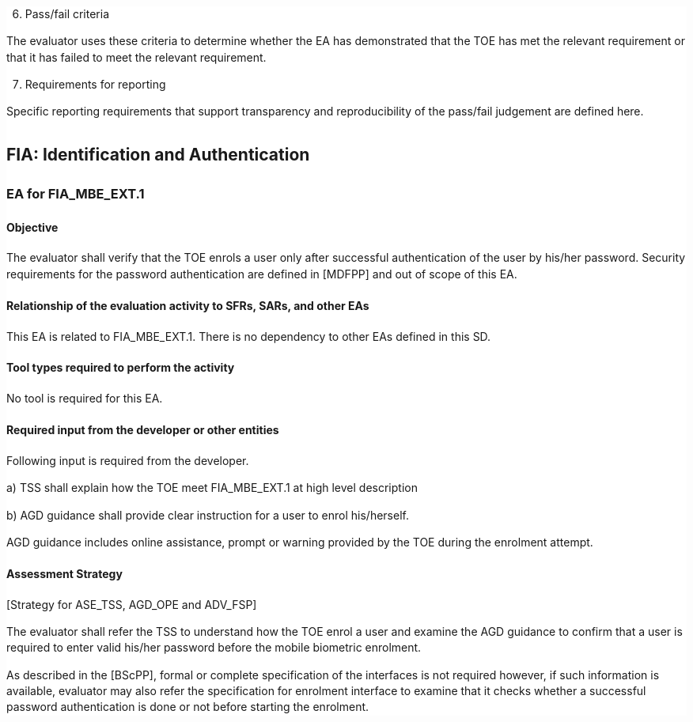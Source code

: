 
6. Pass/fail criteria

The evaluator uses these criteria to determine whether the EA has
demonstrated that the TOE has met the relevant requirement or that it
has failed to meet the relevant requirement.

7. Requirements for reporting　　

Specific reporting requirements that support transparency and 
reproducibility of the pass/fail judgement are defined here.

FIA: Identification and Authentication
--------------------------------------

### EA for FIA\_MBE\_EXT.1

#### Objective

The evaluator shall verify that the TOE enrols a user only after
successful authentication of the user by his/her password. Security
requirements for the password authentication are defined in \[MDFPP\]
and out of scope of this EA.

#### Relationship of the evaluation activity to SFRs, SARs, and other EAs

This EA is related to FIA\_MBE\_EXT.1. There is no dependency to other
EAs defined in this SD.

#### Tool types required to perform the activity

No tool is required for this EA.

#### Required input from the developer or other entities

Following input is required from the developer.

a)  TSS shall explain how the TOE meet FIA\_MBE\_EXT.1 at high level
    description

b)  AGD guidance shall provide clear instruction for a user to enrol
    his/herself.

AGD guidance includes online assistance, prompt or warning provided by
the TOE during the enrolment attempt.

#### Assessment Strategy

\[Strategy for ASE\_TSS, AGD\_OPE and ADV\_FSP\]

The evaluator shall refer the TSS to understand how the TOE enrol a user
and examine the AGD guidance to confirm that a user is required to enter
valid his/her password before the mobile biometric enrolment.

As described in the \[BScPP\], formal or complete specification of the
interfaces is not required however, if such information is available,
evaluator may also refer the specification for enrolment interface to
examine that it checks whether a successful password authentication is
done or not before starting the enrolment.
